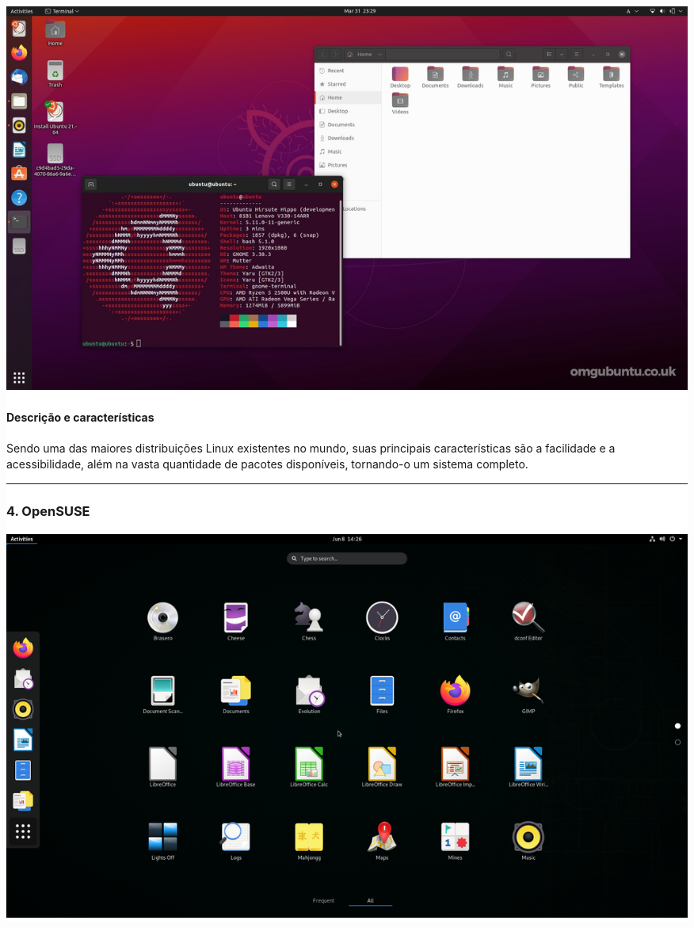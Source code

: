 ![Linux Ubuntu](./img/ubuntu.jpg "Ubuntu")

#### Descrição e características
Sendo uma das maiores distribuições Linux existentes no mundo, suas principais características são a facilidade e a acessibilidade, além na vasta quantidade de pacotes disponíveis, tornando-o um sistema completo.


***

### 4. OpenSUSE

![OpenSUSE](./img/opensuse.png "OpenSUSE")
